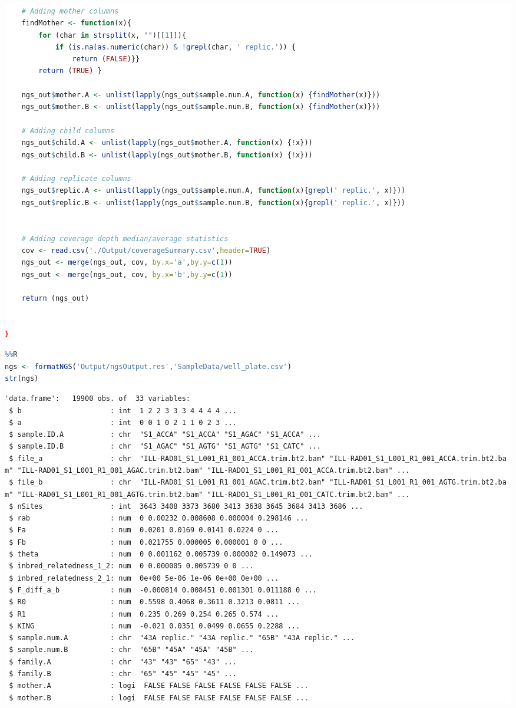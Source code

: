 ```r
    # Adding mother columns
    findMother <- function(x){
        for (char in strsplit(x, "")[[1]]){
            if (is.na(as.numeric(char)) & !grepl(char, ' replic.')) {
                return (FALSE)}}
        return (TRUE) }
    
    ngs_out$mother.A <- unlist(lapply(ngs_out$sample.num.A, function(x) {findMother(x)}))
    ngs_out$mother.B <- unlist(lapply(ngs_out$sample.num.B, function(x) {findMother(x)}))
    
    # Adding child columns
    ngs_out$child.A <- unlist(lapply(ngs_out$mother.A, function(x) {!x}))
    ngs_out$child.B <- unlist(lapply(ngs_out$mother.B, function(x) {!x}))
    
    # Adding replicate columns
    ngs_out$replic.A <- unlist(lapply(ngs_out$sample.num.A, function(x){grepl(' replic.', x)}))
    ngs_out$replic.B <- unlist(lapply(ngs_out$sample.num.B, function(x){grepl(' replic.', x)}))
    
    
    # Adding coverage depth median/average statistics
    cov <- read.csv('./Output/coverageSummary.csv',header=TRUE)
    ngs_out <- merge(ngs_out, cov, by.x='a',by.y=c(1))
    ngs_out <- merge(ngs_out, cov, by.x='b',by.y=c(1))
    
    return (ngs_out)

  
}
```


```r
%%R
ngs <- formatNGS('Output/ngsOutput.res','SampleData/well_plate.csv')
str(ngs)
```

    'data.frame':	19900 obs. of  33 variables:
     $ b                     : int  1 2 2 3 3 3 4 4 4 4 ...
     $ a                     : int  0 0 1 0 2 1 1 0 2 3 ...
     $ sample.ID.A           : chr  "S1_ACCA" "S1_ACCA" "S1_AGAC" "S1_ACCA" ...
     $ sample.ID.B           : chr  "S1_AGAC" "S1_AGTG" "S1_AGTG" "S1_CATC" ...
     $ file_a                : chr  "ILL-RAD01_S1_L001_R1_001_ACCA.trim.bt2.bam" "ILL-RAD01_S1_L001_R1_001_ACCA.trim.bt2.bam" "ILL-RAD01_S1_L001_R1_001_AGAC.trim.bt2.bam" "ILL-RAD01_S1_L001_R1_001_ACCA.trim.bt2.bam" ...
     $ file_b                : chr  "ILL-RAD01_S1_L001_R1_001_AGAC.trim.bt2.bam" "ILL-RAD01_S1_L001_R1_001_AGTG.trim.bt2.bam" "ILL-RAD01_S1_L001_R1_001_AGTG.trim.bt2.bam" "ILL-RAD01_S1_L001_R1_001_CATC.trim.bt2.bam" ...
     $ nSites                : int  3643 3408 3373 3680 3413 3638 3645 3684 3413 3686 ...
     $ rab                   : num  0 0.00232 0.008608 0.000004 0.298146 ...
     $ Fa                    : num  0.0201 0.0169 0.0141 0.0224 0 ...
     $ Fb                    : num  0.021755 0.000005 0.000001 0 0 ...
     $ theta                 : num  0 0.001162 0.005739 0.000002 0.149073 ...
     $ inbred_relatedness_1_2: num  0 0.000005 0.005739 0 0 ...
     $ inbred_relatedness_2_1: num  0e+00 5e-06 1e-06 0e+00 0e+00 ...
     $ F_diff_a_b            : num  -0.000814 0.008451 0.001301 0.011188 0 ...
     $ R0                    : num  0.5598 0.4068 0.3611 0.3213 0.0811 ...
     $ R1                    : num  0.235 0.269 0.254 0.265 0.574 ...
     $ KING                  : num  -0.021 0.0351 0.0499 0.0655 0.2288 ...
     $ sample.num.A          : chr  "43A replic." "43A replic." "65B" "43A replic." ...
     $ sample.num.B          : chr  "65B" "45A" "45A" "45B" ...
     $ family.A              : chr  "43" "43" "65" "43" ...
     $ family.B              : chr  "65" "45" "45" "45" ...
     $ mother.A              : logi  FALSE FALSE FALSE FALSE FALSE FALSE ...
     $ mother.B              : logi  FALSE FALSE FALSE FALSE FALSE FALSE ...